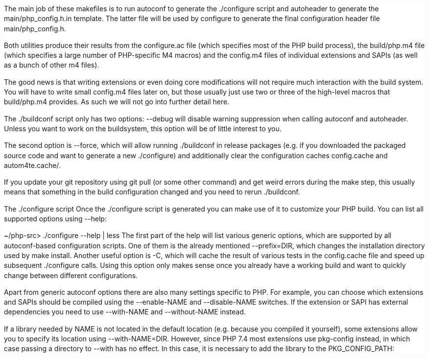 The main job of these makefiles is to run autoconf to generate the ./configure script and autoheader to generate the
main/php_config.h.in template. The latter file will be used by configure to generate the final configuration header file
main/php_config.h.

Both utilities produce their results from the configure.ac file (which specifies most of the PHP build process), the
build/php.m4 file (which specifies a large number of PHP-specific M4 macros) and the config.m4 files of individual
extensions and SAPIs (as well as a bunch of other m4 files).

The good news is that writing extensions or even doing core modifications will not require much interaction with the
build system. You will have to write small config.m4 files later on, but those usually just use two or three of the
high-level macros that build/php.m4 provides. As such we will not go into further detail here.

The ./buildconf script only has two options: --debug will disable warning suppression when calling autoconf and
autoheader. Unless you want to work on the buildsystem, this option will be of little interest to you.

The second option is --force, which will allow running ./buildconf in release packages (e.g. if you downloaded the
packaged source code and want to generate a new ./configure) and additionally clear the configuration caches
config.cache and autom4te.cache/.

If you update your git repository using git pull (or some other command) and get weird errors during the make step, this
usually means that something in the build configuration changed and you need to rerun ./buildconf.

The ./configure script Once the ./configure script is generated you can make use of it to customize your PHP build. You
can list all supported options using --help:

~/php-src> ./configure --help | less The first part of the help will list various generic options, which are supported
by all autoconf-based configuration scripts. One of them is the already mentioned --prefix=DIR, which changes the
installation directory used by make install. Another useful option is -C, which will cache the result of various tests
in the config.cache file and speed up subsequent ./configure calls. Using this option only makes sense once you already
have a working build and want to quickly change between different configurations.

Apart from generic autoconf options there are also many settings specific to PHP. For example, you can choose which
extensions and SAPIs should be compiled using the --enable-NAME and --disable-NAME switches. If the extension or SAPI
has external dependencies you need to use --with-NAME and --without-NAME instead.

If a library needed by NAME is not located in the default location (e.g. because you compiled it yourself), some
extensions allow you to specify its location using --with-NAME=DIR. However, since PHP 7.4 most extensions use
pkg-config instead, in which case passing a directory to --with has no effect. In this case, it is necessary to add the
library to the PKG_CONFIG_PATH:
